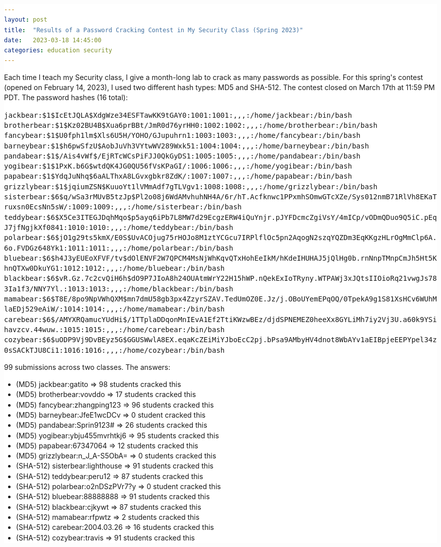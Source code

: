 ```yaml
---
layout: post
title:  "Results of a Password Cracking Contest in My Security Class (Spring 2023)"
date:   2023-03-18 14:45:00
categories: education security
---
```


Each time I teach my Security class, I give a month-long lab to crack as many passwords as possible.  For this spring's contest (opened on February 14, 2023), I used two different hash types: MD5 and SHA-512.  The contest closed on March 17th at 11:59 PM PDT.  The password hashes (16 total):

<pre>
jackbear:$1$IcEtJQLA$XdgWze34ESFTawKK9tGAY0:1001:1001:,,,:/home/jackbear:/bin/bash
brotherbear:$1$Kz02BU4B$Xua6prBBt/JmR0d76yrHH0:1002:1002:,,,:/home/brotherbear:/bin/bash
fancybear:$1$U0fph1lm$Xls6U5H/YOHO/GJupuhrn1:1003:1003:,,,:/home/fancybear:/bin/bash
barneybear:$1$h6pwSfzU$AobJuVh3VYtwWV289Wxk51:1004:1004:,,,:/home/barneybear:/bin/bash
pandabear:$1$/Ais4vWf$/EjRTcWCsPiFJJ0QkGyDS1:1005:1005:,,,:/home/pandabear:/bin/bash
yogibear:$1$1PxK.b6G$wtdQK4JG0QU56fVsKPaGI/:1006:1006:,,,:/home/yogibear:/bin/bash
papabear:$1$YdqJuNhq$6aALThxA8LGvxgbkr8ZdK/:1007:1007:,,,:/home/papabear:/bin/bash
grizzlybear:$1$jqiumZSN$KuuoYt1lVMmAdf7gTLVgv1:1008:1008:,,,:/home/grizzlybear:/bin/bash
sisterbear:$6$q/wSa3rMUvB5tzJp$Pl2o08j6WdAMvhuhNH4A/6r/hT.Acfknwc1PPxmhSOmwGTcXZe/Sys012nmB71RlVh8EKaTruxsn0EcsNn5sW/:1009:1009:,,,:/home/sisterbear:/bin/bash
teddybear:$6$X5Ce3ITEGJDqhMqo$p5ayq6iPb7L8MW7d29EcgzERW4iQuYnjr.pJYFDcmcZgiVsY/4mICp/vODmQDuo9Q5iC.pEqJ7jfNgjkXf0841:1010:1010:,,,:/home/teddybear:/bin/bash
polarbear:$6$jO1g29ts5kmX/E0S$UvACOjug75rHOJo8M1ztYCGcu7IRPlflOc5pn2AqogN2szqYQZDm3EqKKgzHLrOgMmClp6A.6o.FVDGz648Yk1:1011:1011:,,,:/home/polarbear:/bin/bash
bluebear:$6$h4J3yEUEoXFVF/tv$dOlENVF2W7QPCM4MsNjWhKqvQTxHohEeIkM/hKdeIHUHAJ5jQlHg0b.rnNnpTMnpCmJh5Ht5KhnQTXw0DkuYG1:1012:1012:,,,:/home/bluebear:/bin/bash
blackbear:$6$vR.Gz.7c2cvQiH6h$dO9P7JIoA8h24OUAtmWrY22H15hWP.nQekExIoTRyny.WTPAWj3xJQtsIIOioRq21vwgJs783Ia1f3/NNY7Yl.:1013:1013:,,,:/home/blackbear:/bin/bash
mamabear:$6$T8E/8po9NpVWhQXM$mn7dmU58gb3px4ZzyrSZAV.TedUmOZ0E.Jz/j.OBoUYemEPqOQ/0TpekA9g1S81XsHCv6WUhMlaEDj529eAiW/:1014:1014:,,,:/home/mamabear:/bin/bash
carebear:$6$/AMYXRQamucYUdHi$/1TTplaDDqonMnIEvA1Ef2TtiKWzwBEz/djdSPNEMEZ0heeXx8GYLiMh7iy2Vj3U.a60k9YSihavzcv.44wuw.:1015:1015:,,,:/home/carebear:/bin/bash
cozybear:$6$uODP9Vj9DvBEyz5G$GGUSWwlA8EX.eqaKcZEiMiYJboEcC2pj.bPsa9AMbyHV4dnot8WbAYv1aEIBpjeEEPYpel34z0sSACkTJU8Ci1:1016:1016:,,,:/home/cozybear:/bin/bash
</pre>

99 submissions across two classes.  The answers:
* (MD5) jackbear:gatito => 98 students cracked this
* (MD5) brotherbear:vovddo => 17 students cracked this
* (MD5) fancybear:zhangping123 => 96 students cracked this
* (MD5) barneybear:JfeE1wcDCv => 0 student cracked this
* (MD5) pandabear:Sprin9123# => 26 students cracked this
* (MD5) yogibear:ybju455mvrhtkj6 => 95 students cracked this
* (MD5) papabear:67347064 => 12 students cracked this
* (MD5) grizzlybear:n_J_A-S5ObA= => 0 students cracked this
* (SHA-512) sisterbear:lighthouse => 91 students cracked this
* (SHA-512) teddybear:peru12 => 87 students cracked this
* (SHA-512) polarbear:o2nDSzPVr7?y => 0 student cracked this
* (SHA-512) bluebear:88888888 => 91 students cracked this
* (SHA-512) blackbear:cjkywt => 87 students cracked this
* (SHA-512) mamabear:rfpwtz => 2 students cracked this
* (SHA-512) carebear:2004.03.26 => 16 students cracked this
* (SHA-512) cozybear:travis => 91 students cracked this
